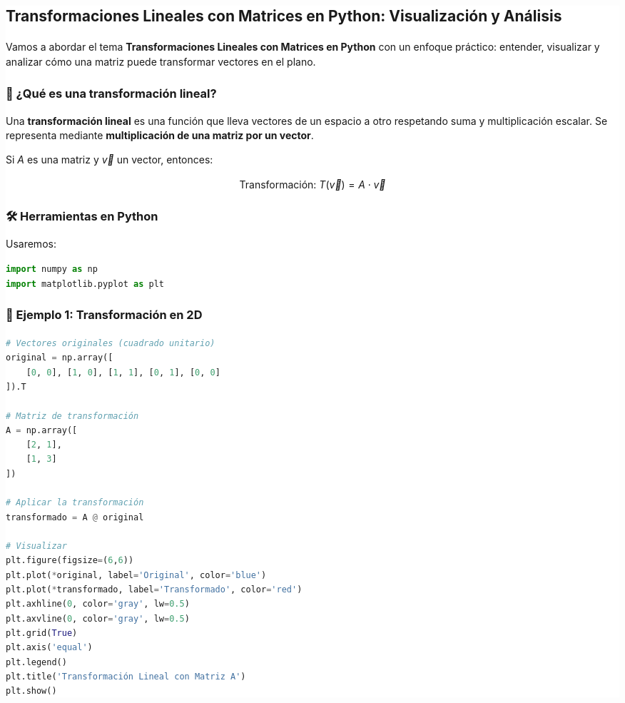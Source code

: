 ## Transformaciones Lineales con Matrices en Python: Visualización y Análisis

Vamos a abordar el tema **Transformaciones Lineales con Matrices en Python** con un enfoque práctico: entender, visualizar y analizar cómo una matriz puede transformar vectores en el plano.


### 🧠 ¿Qué es una transformación lineal?

Una **transformación lineal** es una función que lleva vectores de un espacio a otro respetando suma y multiplicación escalar. Se representa mediante **multiplicación de una matriz por un vector**.

Si $A$ es una matriz y $\vec{v}$ un vector, entonces:

$$
\text{Transformación: } T(\vec{v}) = A \cdot \vec{v}
$$

### 🛠️ Herramientas en Python

Usaremos:

```python
import numpy as np
import matplotlib.pyplot as plt
```

### 🧪 Ejemplo 1: Transformación en 2D

```python
# Vectores originales (cuadrado unitario)
original = np.array([
    [0, 0], [1, 0], [1, 1], [0, 1], [0, 0]
]).T

# Matriz de transformación
A = np.array([
    [2, 1],
    [1, 3]
])

# Aplicar la transformación
transformado = A @ original

# Visualizar
plt.figure(figsize=(6,6))
plt.plot(*original, label='Original', color='blue')
plt.plot(*transformado, label='Transformado', color='red')
plt.axhline(0, color='gray', lw=0.5)
plt.axvline(0, color='gray', lw=0.5)
plt.grid(True)
plt.axis('equal')
plt.legend()
plt.title('Transformación Lineal con Matriz A')
plt.show()
```
